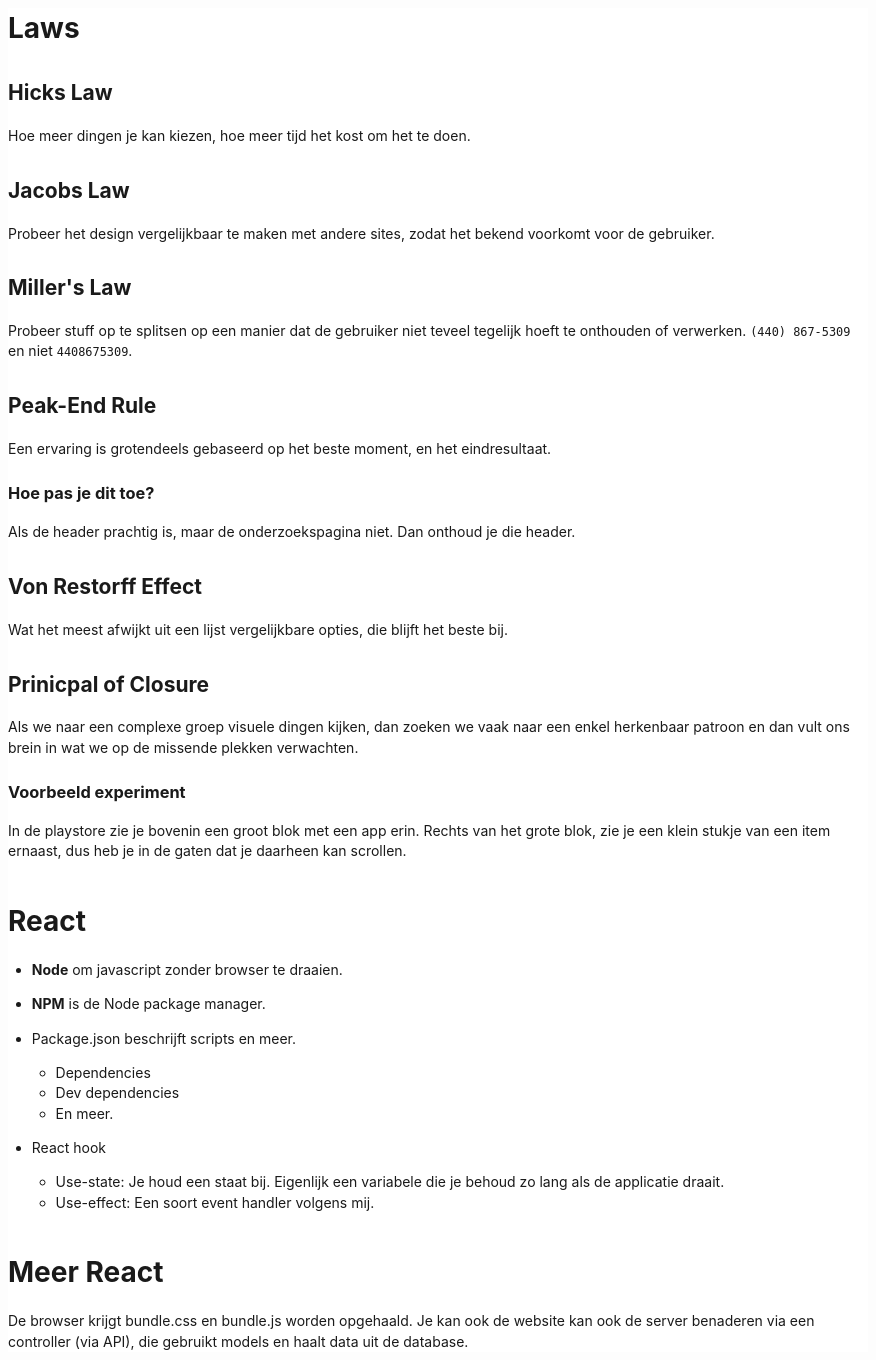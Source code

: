 # Laws
## Hicks Law
Hoe meer dingen je kan kiezen, hoe meer tijd het kost om het te doen.
## Jacobs Law
Probeer het design vergelijkbaar te maken met andere sites, zodat het bekend voorkomt voor de gebruiker.
## Miller's Law
Probeer stuff op te splitsen op een manier dat de gebruiker niet teveel tegelijk hoeft te onthouden of verwerken. `(440) 867-5309` en niet `4408675309`.
## Peak-End Rule
Een ervaring is grotendeels gebaseerd op het beste moment, en het eindresultaat.
### Hoe pas je dit toe?
Als de header prachtig is, maar de onderzoekspagina niet. Dan onthoud je die header.
## Von Restorff Effect
Wat het meest afwijkt uit een lijst vergelijkbare opties, die blijft het beste bij.
## Prinicpal of Closure
Als we naar een complexe groep visuele dingen kijken, dan zoeken we vaak naar een enkel herkenbaar patroon en dan vult ons brein in wat we op de missende plekken verwachten.
### Voorbeeld experiment
In de playstore zie je bovenin een groot blok met een app erin. Rechts van het grote blok, zie je een klein stukje van een item ernaast, dus heb je in de gaten dat je daarheen kan scrollen.

# React
- **Node** om javascript zonder browser te draaien.
- **NPM** is de Node package manager.
- Package.json beschrijft scripts en meer.

    - Dependencies
    - Dev dependencies
    - En meer.

- React hook

    - Use-state: Je houd een staat bij. Eigenlijk een variabele die je behoud zo lang als de applicatie draait.
    - Use-effect: Een soort event handler volgens mij.

# Meer React
De browser krijgt bundle.css en bundle.js worden opgehaald. Je kan ook de website kan ook de server benaderen via een controller (via API), die gebruikt models en haalt data uit de database.
